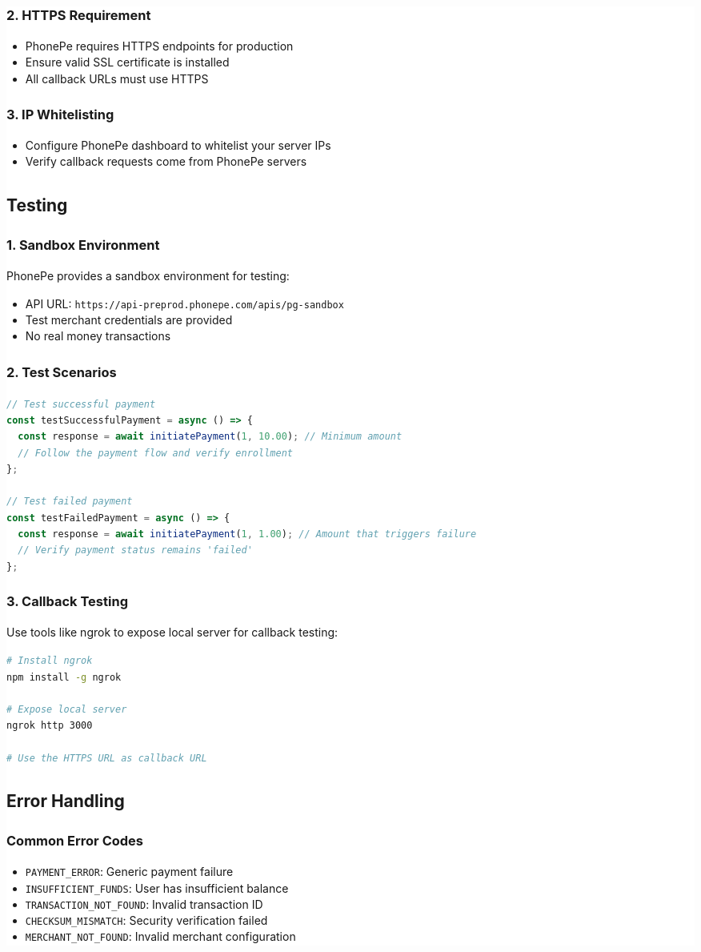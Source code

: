 ### 2. HTTPS Requirement
- PhonePe requires HTTPS endpoints for production
- Ensure valid SSL certificate is installed
- All callback URLs must use HTTPS

### 3. IP Whitelisting
- Configure PhonePe dashboard to whitelist your server IPs
- Verify callback requests come from PhonePe servers

## Testing

### 1. Sandbox Environment
PhonePe provides a sandbox environment for testing:
- API URL: `https://api-preprod.phonepe.com/apis/pg-sandbox`
- Test merchant credentials are provided
- No real money transactions

### 2. Test Scenarios
```javascript
// Test successful payment
const testSuccessfulPayment = async () => {
  const response = await initiatePayment(1, 10.00); // Minimum amount
  // Follow the payment flow and verify enrollment
};

// Test failed payment
const testFailedPayment = async () => {
  const response = await initiatePayment(1, 1.00); // Amount that triggers failure
  // Verify payment status remains 'failed'
};
```

### 3. Callback Testing
Use tools like ngrok to expose local server for callback testing:
```bash
# Install ngrok
npm install -g ngrok

# Expose local server
ngrok http 3000

# Use the HTTPS URL as callback URL
```

## Error Handling

### Common Error Codes
- `PAYMENT_ERROR`: Generic payment failure
- `INSUFFICIENT_FUNDS`: User has insufficient balance
- `TRANSACTION_NOT_FOUND`: Invalid transaction ID
- `CHECKSUM_MISMATCH`: Security verification failed
- `MERCHANT_NOT_FOUND`: Invalid merchant configuration
